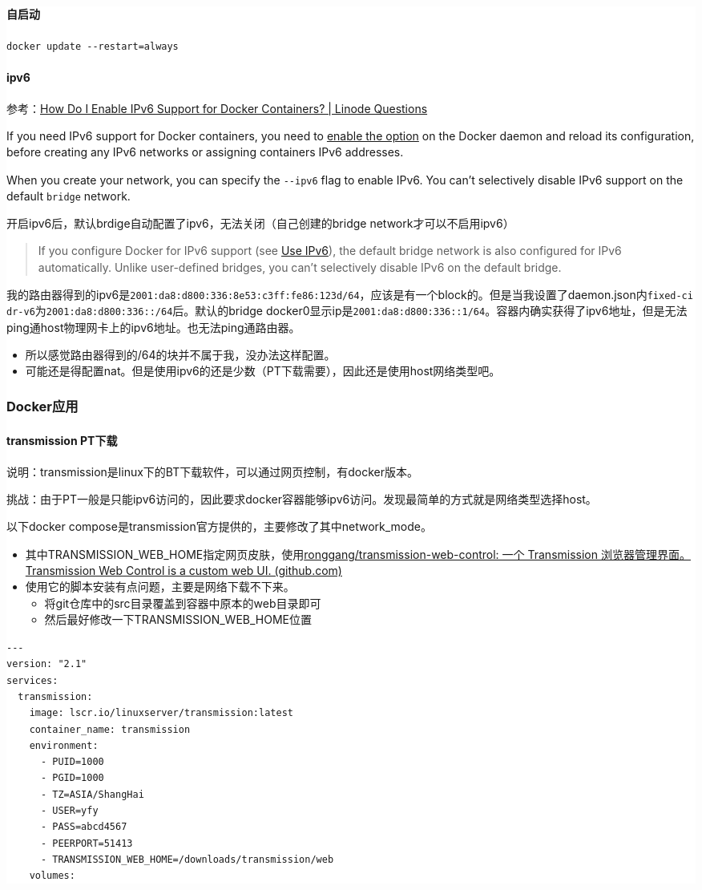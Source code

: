   

#### 自启动

```
docker update --restart=always
```

#### ipv6

参考：[How Do I Enable IPv6 Support for Docker Containers? | Linode Questions](https://www.linode.com/community/questions/20842/how-do-i-enable-ipv6-support-for-docker-containers)



If you need IPv6 support for Docker containers, you need to [enable the option](https://docs.docker.com/config/daemon/ipv6/) on the Docker daemon and reload its configuration, before creating any IPv6 networks or assigning containers IPv6 addresses.

When you create your network, you can specify the `--ipv6` flag to enable IPv6. You can’t selectively disable IPv6 support on the default `bridge` network.



开启ipv6后，默认brdige自动配置了ipv6，无法关闭（自己创建的bridge network才可以不启用ipv6）

> If you configure Docker for IPv6 support (see [Use IPv6](https://docs.docker.com/network/bridge/#use-ipv6)), the default bridge network is also configured for IPv6 automatically. Unlike user-defined bridges, you can’t selectively disable IPv6 on the default bridge.



我的路由器得到的ipv6是`2001:da8:d800:336:8e53:c3ff:fe86:123d/64`，应该是有一个block的。但是当我设置了daemon.json内`fixed-cidr-v6`为`2001:da8:d800:336::/64`后。默认的bridge docker0显示ip是`2001:da8:d800:336::1/64`。容器内确实获得了ipv6地址，但是无法ping通host物理网卡上的ipv6地址。也无法ping通路由器。

- 所以感觉路由器得到的/64的块并不属于我，没办法这样配置。
- 可能还是得配置nat。但是使用ipv6的还是少数（PT下载需要），因此还是使用host网络类型吧。

### Docker应用

#### transmission PT下载

说明：transmission是linux下的BT下载软件，可以通过网页控制，有docker版本。

挑战：由于PT一般是只能ipv6访问的，因此要求docker容器能够ipv6访问。发现最简单的方式就是网络类型选择host。

以下docker compose是transmission官方提供的，主要修改了其中network_mode。

- 其中TRANSMISSION_WEB_HOME指定网页皮肤，使用[ronggang/transmission-web-control: 一个 Transmission 浏览器管理界面。Transmission Web Control is a custom web UI. (github.com)](https://github.com/ronggang/transmission-web-control)
- 使用它的脚本安装有点问题，主要是网络下载不下来。
  - 将git仓库中的src目录覆盖到容器中原本的web目录即可
  - 然后最好修改一下TRANSMISSION_WEB_HOME位置


```
---
version: "2.1"
services:
  transmission:
    image: lscr.io/linuxserver/transmission:latest
    container_name: transmission
    environment:
      - PUID=1000
      - PGID=1000
      - TZ=ASIA/ShangHai
      - USER=yfy
      - PASS=abcd4567
      - PEERPORT=51413
      - TRANSMISSION_WEB_HOME=/downloads/transmission/web
    volumes:
```